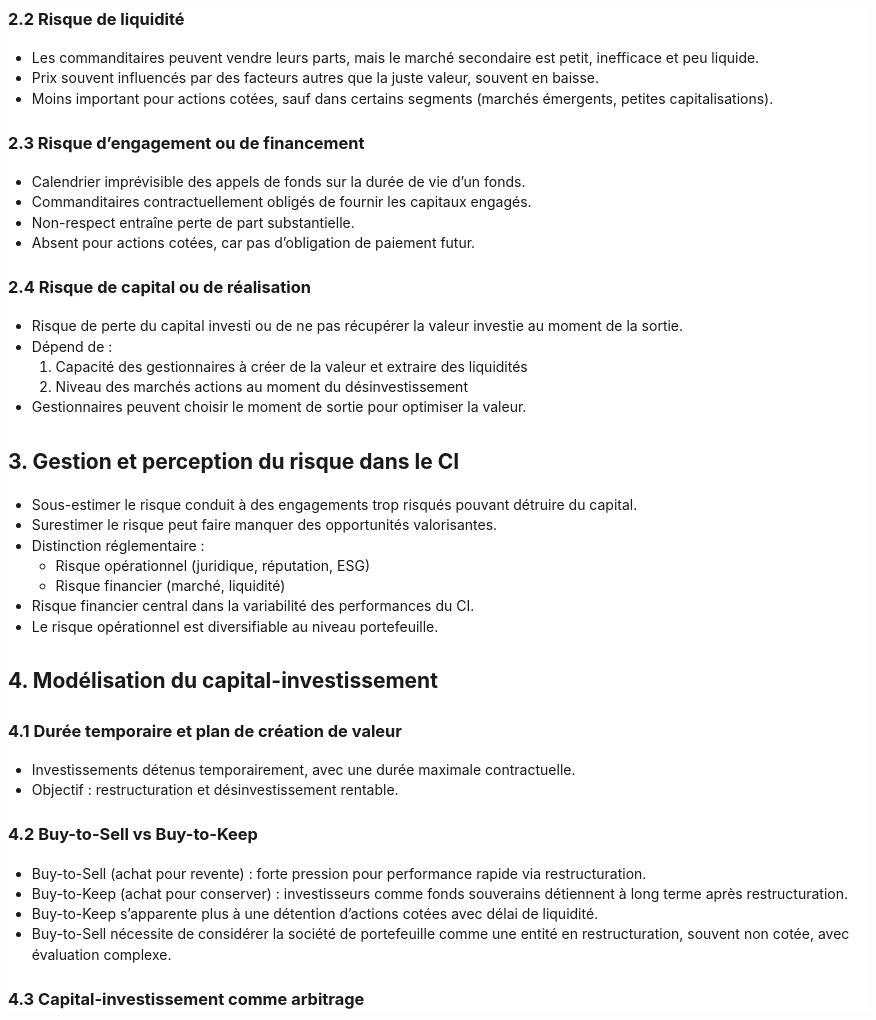 ### 2.2 Risque de liquidité

- Les commanditaires peuvent vendre leurs parts, mais le marché secondaire est petit, inefficace et peu liquide.
- Prix souvent influencés par des facteurs autres que la juste valeur, souvent en baisse.
- Moins important pour actions cotées, sauf dans certains segments (marchés émergents, petites capitalisations).

### 2.3 Risque d’engagement ou de financement

- Calendrier imprévisible des appels de fonds sur la durée de vie d’un fonds.
- Commanditaires contractuellement obligés de fournir les capitaux engagés.
- Non-respect entraîne perte de part substantielle.
- Absent pour actions cotées, car pas d’obligation de paiement futur.

### 2.4 Risque de capital ou de réalisation

- Risque de perte du capital investi ou de ne pas récupérer la valeur investie au moment de la sortie.
- Dépend de :  
  1. Capacité des gestionnaires à créer de la valeur et extraire des liquidités  
  2. Niveau des marchés actions au moment du désinvestissement  
- Gestionnaires peuvent choisir le moment de sortie pour optimiser la valeur.

## 3. Gestion et perception du risque dans le CI

- Sous-estimer le risque conduit à des engagements trop risqués pouvant détruire du capital.
- Surestimer le risque peut faire manquer des opportunités valorisantes.
- Distinction réglementaire :  
  - Risque opérationnel (juridique, réputation, ESG)  
  - Risque financier (marché, liquidité)  
- Risque financier central dans la variabilité des performances du CI.
- Le risque opérationnel est diversifiable au niveau portefeuille.


## 4. Modélisation du capital-investissement

### 4.1 Durée temporaire et plan de création de valeur

- Investissements détenus temporairement, avec une durée maximale contractuelle.
- Objectif : restructuration et désinvestissement rentable.

### 4.2 Buy-to-Sell vs Buy-to-Keep

- Buy-to-Sell (achat pour revente) : forte pression pour performance rapide via restructuration.
- Buy-to-Keep (achat pour conserver) : investisseurs comme fonds souverains détiennent à long terme après restructuration.
- Buy-to-Keep s’apparente plus à une détention d’actions cotées avec délai de liquidité.
- Buy-to-Sell nécessite de considérer la société de portefeuille comme une entité en restructuration, souvent non cotée, avec évaluation complexe.

### 4.3 Capital-investissement comme arbitrage
